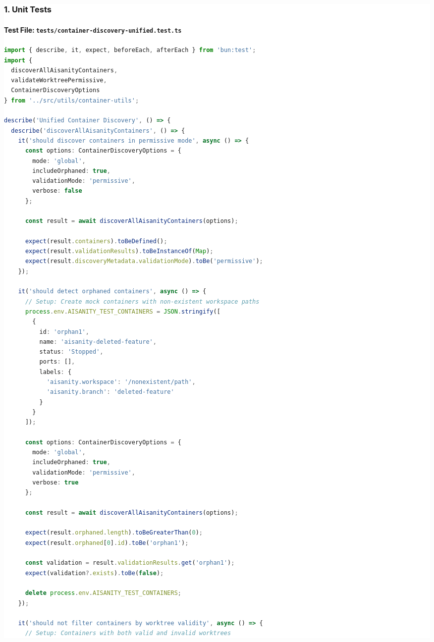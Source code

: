 ### 1. Unit Tests

#### Test File: `tests/container-discovery-unified.test.ts`

```typescript
import { describe, it, expect, beforeEach, afterEach } from 'bun:test';
import {
  discoverAllAisanityContainers,
  validateWorktreePermissive,
  ContainerDiscoveryOptions
} from '../src/utils/container-utils';

describe('Unified Container Discovery', () => {
  describe('discoverAllAisanityContainers', () => {
    it('should discover containers in permissive mode', async () => {
      const options: ContainerDiscoveryOptions = {
        mode: 'global',
        includeOrphaned: true,
        validationMode: 'permissive',
        verbose: false
      };
      
      const result = await discoverAllAisanityContainers(options);
      
      expect(result.containers).toBeDefined();
      expect(result.validationResults).toBeInstanceOf(Map);
      expect(result.discoveryMetadata.validationMode).toBe('permissive');
    });
    
    it('should detect orphaned containers', async () => {
      // Setup: Create mock containers with non-existent workspace paths
      process.env.AISANITY_TEST_CONTAINERS = JSON.stringify([
        {
          id: 'orphan1',
          name: 'aisanity-deleted-feature',
          status: 'Stopped',
          ports: [],
          labels: {
            'aisanity.workspace': '/nonexistent/path',
            'aisanity.branch': 'deleted-feature'
          }
        }
      ]);
      
      const options: ContainerDiscoveryOptions = {
        mode: 'global',
        includeOrphaned: true,
        validationMode: 'permissive',
        verbose: true
      };
      
      const result = await discoverAllAisanityContainers(options);
      
      expect(result.orphaned.length).toBeGreaterThan(0);
      expect(result.orphaned[0].id).toBe('orphan1');
      
      const validation = result.validationResults.get('orphan1');
      expect(validation?.exists).toBe(false);
      
      delete process.env.AISANITY_TEST_CONTAINERS;
    });
    
    it('should not filter containers by worktree validity', async () => {
      // Setup: Containers with both valid and invalid worktrees
```